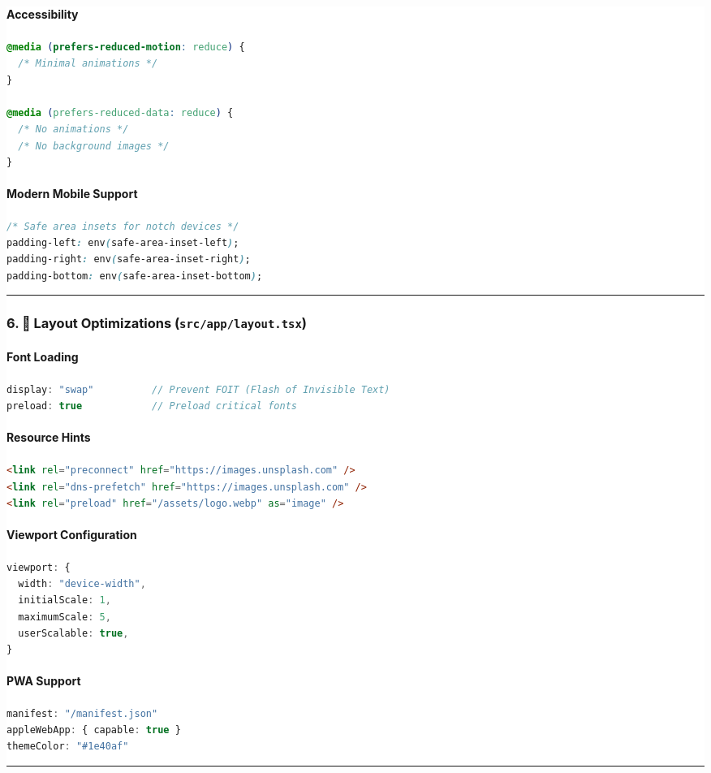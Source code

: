 #### Accessibility
```css
@media (prefers-reduced-motion: reduce) {
  /* Minimal animations */
}

@media (prefers-reduced-data: reduce) {
  /* No animations */
  /* No background images */
}
```

#### Modern Mobile Support
```css
/* Safe area insets for notch devices */
padding-left: env(safe-area-inset-left);
padding-right: env(safe-area-inset-right);
padding-bottom: env(safe-area-inset-bottom);
```

---

### 6. 🔗 Layout Optimizations (`src/app/layout.tsx`)

#### Font Loading
```typescript
display: "swap"          // Prevent FOIT (Flash of Invisible Text)
preload: true            // Preload critical fonts
```

#### Resource Hints
```html
<link rel="preconnect" href="https://images.unsplash.com" />
<link rel="dns-prefetch" href="https://images.unsplash.com" />
<link rel="preload" href="/assets/logo.webp" as="image" />
```

#### Viewport Configuration
```typescript
viewport: {
  width: "device-width",
  initialScale: 1,
  maximumScale: 5,
  userScalable: true,
}
```

#### PWA Support
```typescript
manifest: "/manifest.json"
appleWebApp: { capable: true }
themeColor: "#1e40af"
```

---